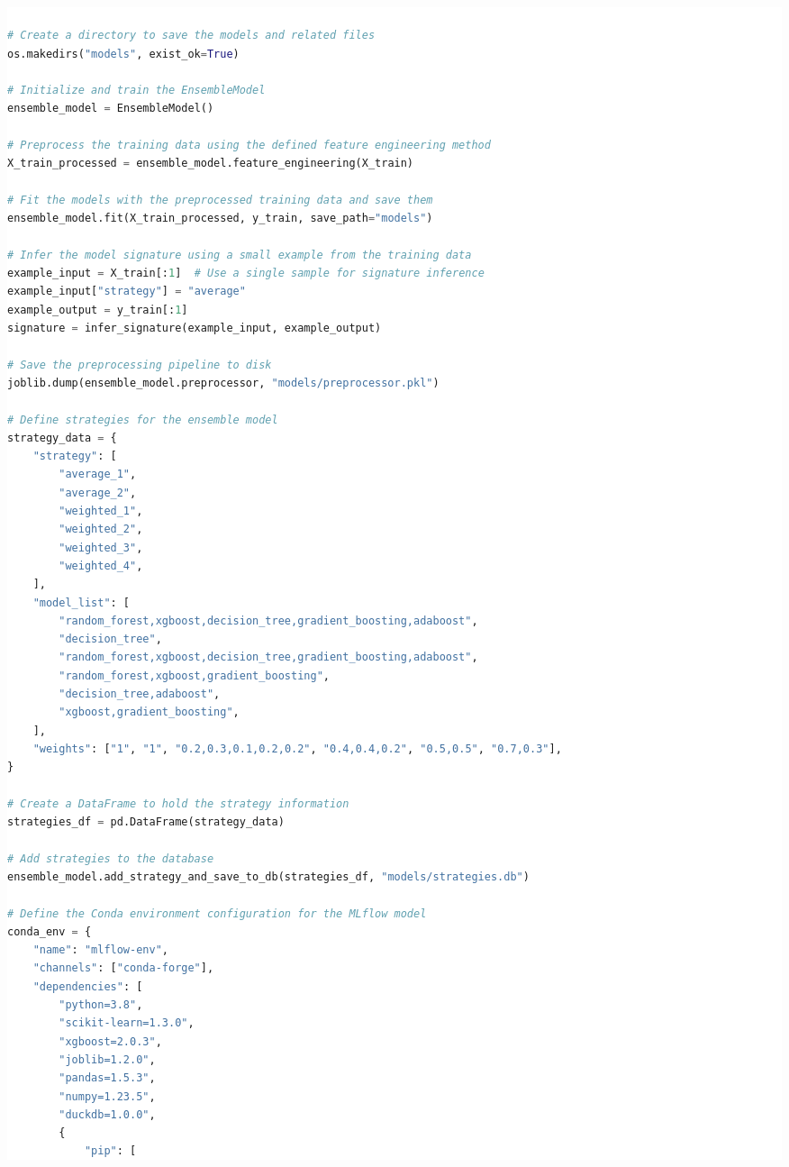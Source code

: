 ```python

# Create a directory to save the models and related files
os.makedirs("models", exist_ok=True)

# Initialize and train the EnsembleModel
ensemble_model = EnsembleModel()

# Preprocess the training data using the defined feature engineering method
X_train_processed = ensemble_model.feature_engineering(X_train)

# Fit the models with the preprocessed training data and save them
ensemble_model.fit(X_train_processed, y_train, save_path="models")

# Infer the model signature using a small example from the training data
example_input = X_train[:1]  # Use a single sample for signature inference
example_input["strategy"] = "average"
example_output = y_train[:1]
signature = infer_signature(example_input, example_output)

# Save the preprocessing pipeline to disk
joblib.dump(ensemble_model.preprocessor, "models/preprocessor.pkl")

# Define strategies for the ensemble model
strategy_data = {
    "strategy": [
        "average_1",
        "average_2",
        "weighted_1",
        "weighted_2",
        "weighted_3",
        "weighted_4",
    ],
    "model_list": [
        "random_forest,xgboost,decision_tree,gradient_boosting,adaboost",
        "decision_tree",
        "random_forest,xgboost,decision_tree,gradient_boosting,adaboost",
        "random_forest,xgboost,gradient_boosting",
        "decision_tree,adaboost",
        "xgboost,gradient_boosting",
    ],
    "weights": ["1", "1", "0.2,0.3,0.1,0.2,0.2", "0.4,0.4,0.2", "0.5,0.5", "0.7,0.3"],
}

# Create a DataFrame to hold the strategy information
strategies_df = pd.DataFrame(strategy_data)

# Add strategies to the database
ensemble_model.add_strategy_and_save_to_db(strategies_df, "models/strategies.db")

# Define the Conda environment configuration for the MLflow model
conda_env = {
    "name": "mlflow-env",
    "channels": ["conda-forge"],
    "dependencies": [
        "python=3.8",
        "scikit-learn=1.3.0",
        "xgboost=2.0.3",
        "joblib=1.2.0",
        "pandas=1.5.3",
        "numpy=1.23.5",
        "duckdb=1.0.0",
        {
            "pip": [
```